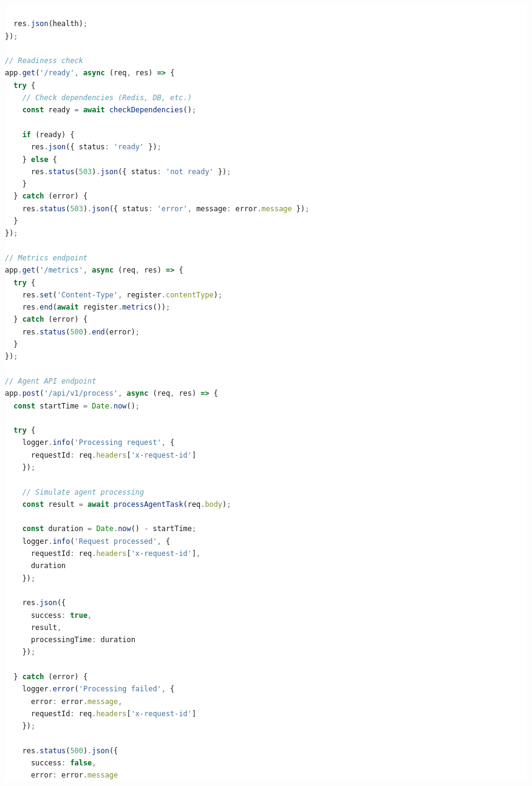 ```typescript
  
  res.json(health);
});

// Readiness check
app.get('/ready', async (req, res) => {
  try {
    // Check dependencies (Redis, DB, etc.)
    const ready = await checkDependencies();
    
    if (ready) {
      res.json({ status: 'ready' });
    } else {
      res.status(503).json({ status: 'not ready' });
    }
  } catch (error) {
    res.status(503).json({ status: 'error', message: error.message });
  }
});

// Metrics endpoint
app.get('/metrics', async (req, res) => {
  try {
    res.set('Content-Type', register.contentType);
    res.end(await register.metrics());
  } catch (error) {
    res.status(500).end(error);
  }
});

// Agent API endpoint
app.post('/api/v1/process', async (req, res) => {
  const startTime = Date.now();
  
  try {
    logger.info('Processing request', { 
      requestId: req.headers['x-request-id'] 
    });
    
    // Simulate agent processing
    const result = await processAgentTask(req.body);
    
    const duration = Date.now() - startTime;
    logger.info('Request processed', { 
      requestId: req.headers['x-request-id'],
      duration 
    });
    
    res.json({ 
      success: true, 
      result,
      processingTime: duration 
    });
    
  } catch (error) {
    logger.error('Processing failed', { 
      error: error.message,
      requestId: req.headers['x-request-id'] 
    });
    
    res.status(500).json({ 
      success: false, 
      error: error.message 
```